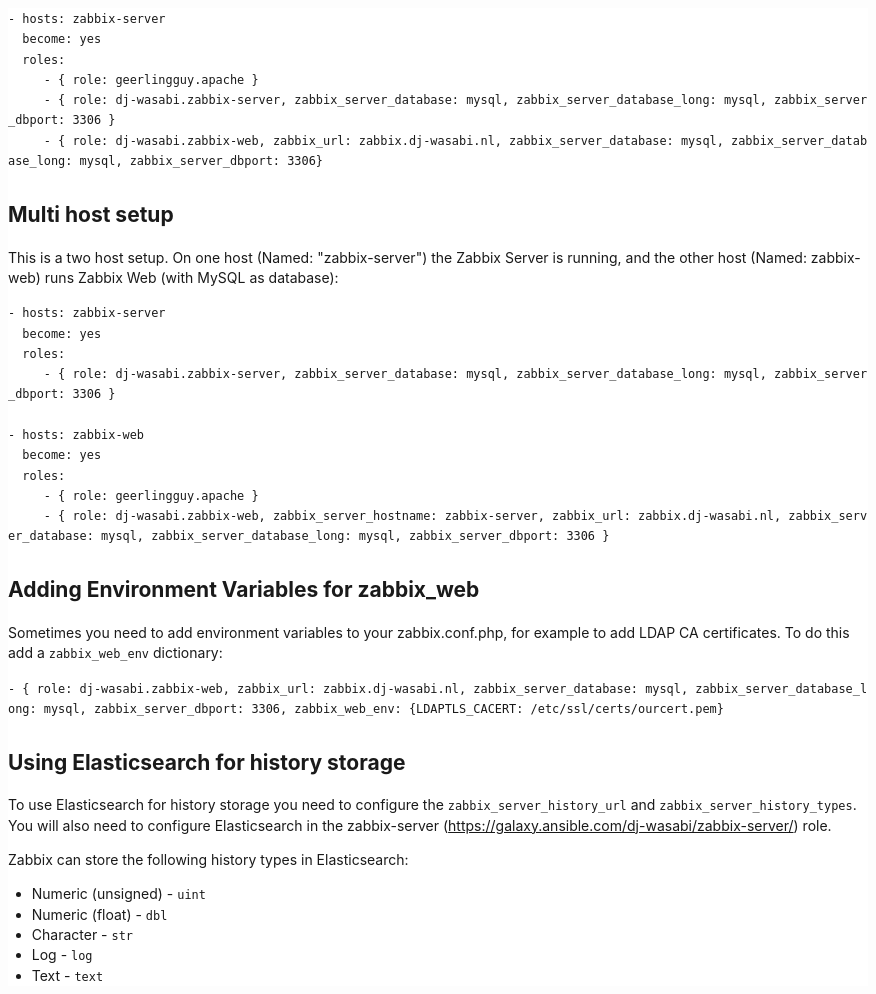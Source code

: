 ```
- hosts: zabbix-server
  become: yes
  roles:
     - { role: geerlingguy.apache }
     - { role: dj-wasabi.zabbix-server, zabbix_server_database: mysql, zabbix_server_database_long: mysql, zabbix_server_dbport: 3306 }
     - { role: dj-wasabi.zabbix-web, zabbix_url: zabbix.dj-wasabi.nl, zabbix_server_database: mysql, zabbix_server_database_long: mysql, zabbix_server_dbport: 3306}
```

## Multi host setup

This is a two host setup. On one host (Named: "zabbix-server") the Zabbix Server is running, and the other host (Named: zabbix-web) runs Zabbix Web (with MySQL as database):

```
- hosts: zabbix-server
  become: yes
  roles:
     - { role: dj-wasabi.zabbix-server, zabbix_server_database: mysql, zabbix_server_database_long: mysql, zabbix_server_dbport: 3306 }

- hosts: zabbix-web
  become: yes
  roles:
     - { role: geerlingguy.apache }
     - { role: dj-wasabi.zabbix-web, zabbix_server_hostname: zabbix-server, zabbix_url: zabbix.dj-wasabi.nl, zabbix_server_database: mysql, zabbix_server_database_long: mysql, zabbix_server_dbport: 3306 }
```

## Adding Environment Variables for zabbix_web

Sometimes you need to add environment variables to your
zabbix.conf.php, for example to add LDAP CA certificates. To do this add a `zabbix_web_env` dictionary:

```
- { role: dj-wasabi.zabbix-web, zabbix_url: zabbix.dj-wasabi.nl, zabbix_server_database: mysql, zabbix_server_database_long: mysql, zabbix_server_dbport: 3306, zabbix_web_env: {LDAPTLS_CACERT: /etc/ssl/certs/ourcert.pem}
```

## Using Elasticsearch for history storage

To use Elasticsearch for history storage you need to configure the `zabbix_server_history_url` and `zabbix_server_history_types`. You will also need to configure Elasticsearch
in the zabbix-server (https://galaxy.ansible.com/dj-wasabi/zabbix-server/) role.

Zabbix can store the following history types
in Elasticsearch:
* Numeric (unsigned) - `uint`
* Numeric (float) - `dbl`
* Character - `str`
* Log - `log`
* Text - `text`
